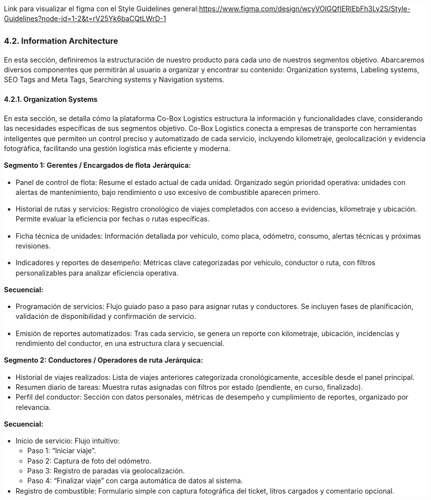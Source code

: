 
Link para visualizar el figma con el Style Guidelines general:https://www.figma.com/design/wcyVOlGQfIERlEbFh3Ly2S/Style-Guidelines?node-id=1-2&t=rV25Yk6baCQtLWrD-1

### 4.2. Information Architecture
En esta sección, definiremos la estructuración de nuestro producto para cada uno de nuestros segmentos objetivo. Abarcaremos diversos componentes que permitirán al usuario a organizar y encontrar su contenido: Organization systems, Labeling systems, SEO Tags and Meta Tags, Searching systems y Navigation systems.

#### 4.2.1. Organization Systems
En esta sección, se detalla cómo la plataforma Co-Box Logistics estructura la información y funcionalidades clave, considerando las necesidades específicas de sus segmentos objetivo. Co-Box Logistics conecta a empresas de transporte con herramientas inteligentes que permiten un control preciso y automatizado de cada servicio, incluyendo kilometraje, geolocalización y evidencia fotográfica, facilitando una gestión logística más eficiente y moderna.

**Segmento 1: Gerentes / Encargados de flota**
**Jerárquica:**

- Panel de control de flota: Resume el estado actual de cada unidad. Organizado según prioridad operativa: unidades con alertas de mantenimiento, bajo rendimiento o uso excesivo de combustible aparecen primero.

- Historial de rutas y servicios: Registro cronológico de viajes completados con acceso a evidencias, kilometraje y ubicación. Permite evaluar la eficiencia por fechas o rutas específicas.

- Ficha técnica de unidades: Información detallada por vehículo, como placa, odómetro, consumo, alertas técnicas y próximas revisiones.


- Indicadores y reportes de desempeño: Métricas clave categorizadas por vehículo, conductor o ruta, con filtros personalizables para analizar eficiencia operativa.

**Secuencial:**
 - Programación de servicios: Flujo guiado paso a paso para asignar rutas y conductores. Se incluyen fases de planificación, validación de disponibilidad y confirmación de servicio.

 - Emisión de reportes automatizados: Tras cada servicio, se genera un reporte con kilometraje, ubicación, incidencias y rendimiento del conductor, en una estructura clara y secuencial.

 **Segmento 2: Conductores / Operadores de ruta**
**Jerárquica:**
 - Historial de viajes realizados: Lista de viajes anteriores categorizada cronológicamente, accesible desde el panel principal.
 - Resumen diario de tareas: Muestra rutas asignadas con filtros por estado (pendiente, en curso, finalizado).
 - Perfil del conductor: Sección con datos personales, métricas de desempeño y cumplimiento de reportes, organizado por relevancia.

**Secuencial:**
 - Inicio de servicio: Flujo intuitivo:
   - Paso 1: “Iniciar viaje”.
   - Paso 2: Captura de foto del odómetro.
   - Paso 3: Registro de paradas vía geolocalización.
   - Paso 4: “Finalizar viaje” con carga automática de datos al sistema.
 - Registro de combustible: Formulario simple con captura fotográfica del ticket, litros cargados y comentario opcional.

